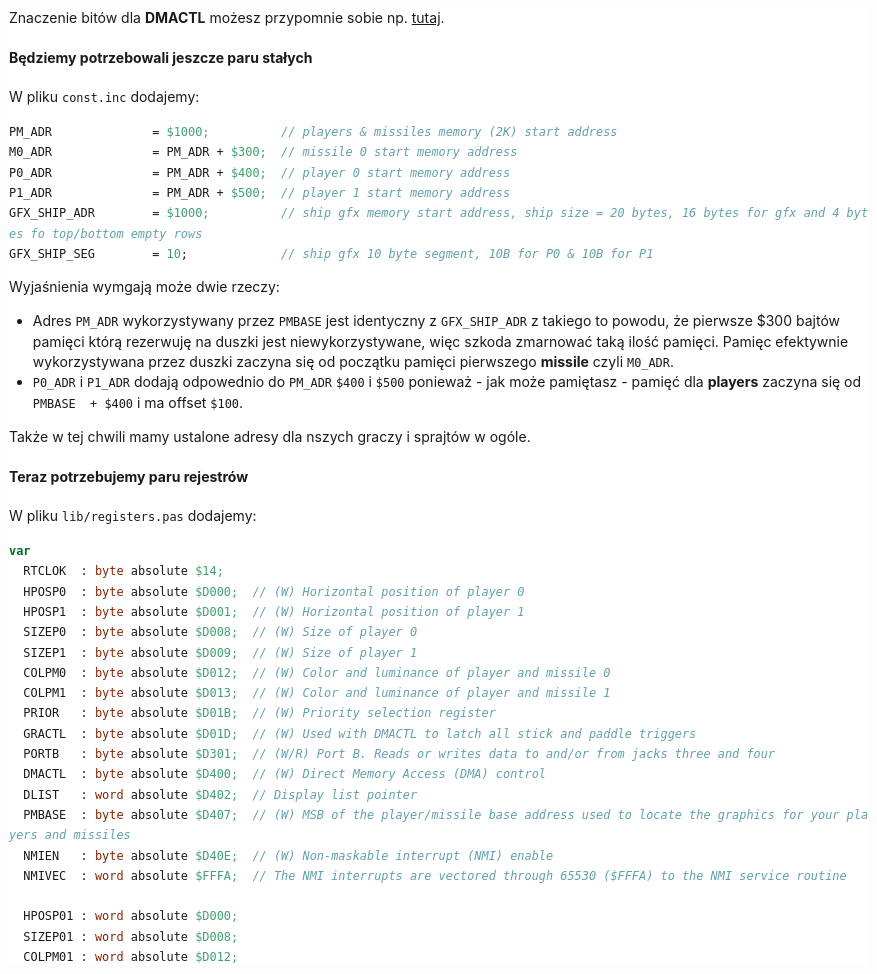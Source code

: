 Znaczenie bitów dla **DMACTL** możesz przypomnie sobie np. [tutaj](http://atariki.krap.pl/index.php/Rejestry_ANTIC-a).

#### Będziemy potrzebowali jeszcze paru stałych

W pliku `const.inc` dodajemy:

```pascal
PM_ADR              = $1000;          // players & missiles memory (2K) start address
M0_ADR              = PM_ADR + $300;  // missile 0 start memory address
P0_ADR              = PM_ADR + $400;  // player 0 start memory address
P1_ADR              = PM_ADR + $500;  // player 1 start memory address
GFX_SHIP_ADR        = $1000;          // ship gfx memory start address, ship size = 20 bytes, 16 bytes for gfx and 4 bytes fo top/bottom empty rows
GFX_SHIP_SEG        = 10;             // ship gfx 10 byte segment, 10B for P0 & 10B for P1

```

Wyjaśnienia wymgają może dwie rzeczy:

* Adres `PM_ADR` wykorzystywany przez `PMBASE` jest identyczny z `GFX_SHIP_ADR` z takiego to powodu, że pierwsze $300 bajtów pamięci którą rezerwuję na duszki jest niewykorzystywane, więc szkoda zmarnować taką ilość pamięci. Pamięc efektywnie wykorzystywana przez duszki zaczyna się od początku pamięci pierwszego **missile** czyli `M0_ADR`.
*  `P0_ADR` i `P1_ADR` dodają odpowednio do `PM_ADR` `$400` i `$500` ponieważ - jak może pamiętasz - pamięć dla **players** zaczyna się od `PMBASE  + $400` i ma offset `$100`.

Także w tej chwili mamy ustalone adresy dla nszych graczy i sprajtów w ogóle.

#### Teraz potrzebujemy paru rejestrów

W pliku `lib/registers.pas` dodajemy:

```pascal
var
  RTCLOK  : byte absolute $14;
  HPOSP0  : byte absolute $D000;  // (W) Horizontal position of player 0
  HPOSP1  : byte absolute $D001;  // (W) Horizontal position of player 1
  SIZEP0  : byte absolute $D008;  // (W) Size of player 0
  SIZEP1  : byte absolute $D009;  // (W) Size of player 1
  COLPM0  : byte absolute $D012;  // (W) Color and luminance of player and missile 0
  COLPM1  : byte absolute $D013;  // (W) Color and luminance of player and missile 1
  PRIOR   : byte absolute $D01B;  // (W) Priority selection register
  GRACTL  : byte absolute $D01D;  // (W) Used with DMACTL to latch all stick and paddle triggers
  PORTB   : byte absolute $D301;  // (W/R) Port B. Reads or writes data to and/or from jacks three and four
  DMACTL  : byte absolute $D400;  // (W) Direct Memory Access (DMA) control
  DLIST   : word absolute $D402;  // Display list pointer
  PMBASE  : byte absolute $D407;  // (W) MSB of the player/missile base address used to locate the graphics for your players and missiles
  NMIEN   : byte absolute $D40E;  // (W) Non-maskable interrupt (NMI) enable
  NMIVEC  : word absolute $FFFA;  // The NMI interrupts are vectored through 65530 ($FFFA) to the NMI service routine

  HPOSP01 : word absolute $D000;
  SIZEP01 : word absolute $D008;
  COLPM01 : word absolute $D012;
  ```
